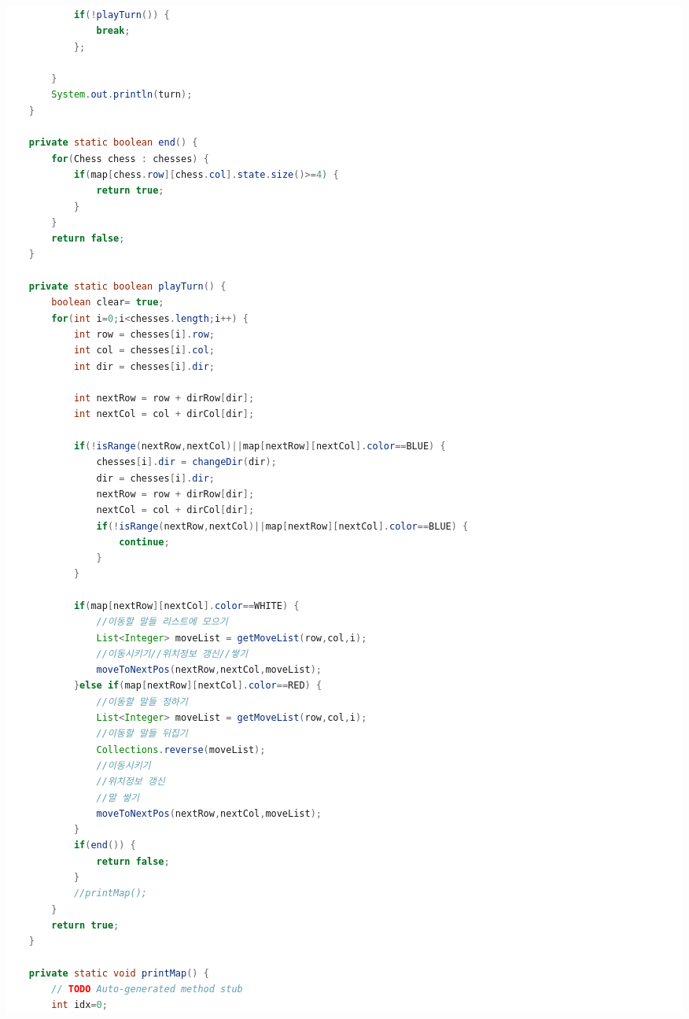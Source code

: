 ~~~java
			if(!playTurn()) {
				break;
			};
			
		}
		System.out.println(turn);
	}
	
	private static boolean end() {
		for(Chess chess : chesses) {
			if(map[chess.row][chess.col].state.size()>=4) {
				return true;
			}
		}
		return false;
	}

	private static boolean playTurn() {
		boolean clear= true;
		for(int i=0;i<chesses.length;i++) {
			int row = chesses[i].row;
			int col = chesses[i].col;
			int dir = chesses[i].dir;
			
			int nextRow = row + dirRow[dir];
			int nextCol = col + dirCol[dir];
			
			if(!isRange(nextRow,nextCol)||map[nextRow][nextCol].color==BLUE) {
				chesses[i].dir = changeDir(dir);
				dir = chesses[i].dir;
				nextRow = row + dirRow[dir];
				nextCol = col + dirCol[dir];
				if(!isRange(nextRow,nextCol)||map[nextRow][nextCol].color==BLUE) {
					continue;
				}
			}
			
			if(map[nextRow][nextCol].color==WHITE) {
				//이동할 말들 리스트에 모으기
				List<Integer> moveList = getMoveList(row,col,i);
				//이동시키기//위치정보 갱신//쌓기
				moveToNextPos(nextRow,nextCol,moveList);
			}else if(map[nextRow][nextCol].color==RED) {
				//이동할 말들 정하기
				List<Integer> moveList = getMoveList(row,col,i);
				//이동할 말들 뒤집기
				Collections.reverse(moveList);
				//이동시키기
				//위치정보 갱신
				//말 쌓기 
				moveToNextPos(nextRow,nextCol,moveList);
			}
			if(end()) {
				return false;
			}
			//printMap();
		}
		return true;
	}

	private static void printMap() {
		// TODO Auto-generated method stub
		int idx=0;
~~~